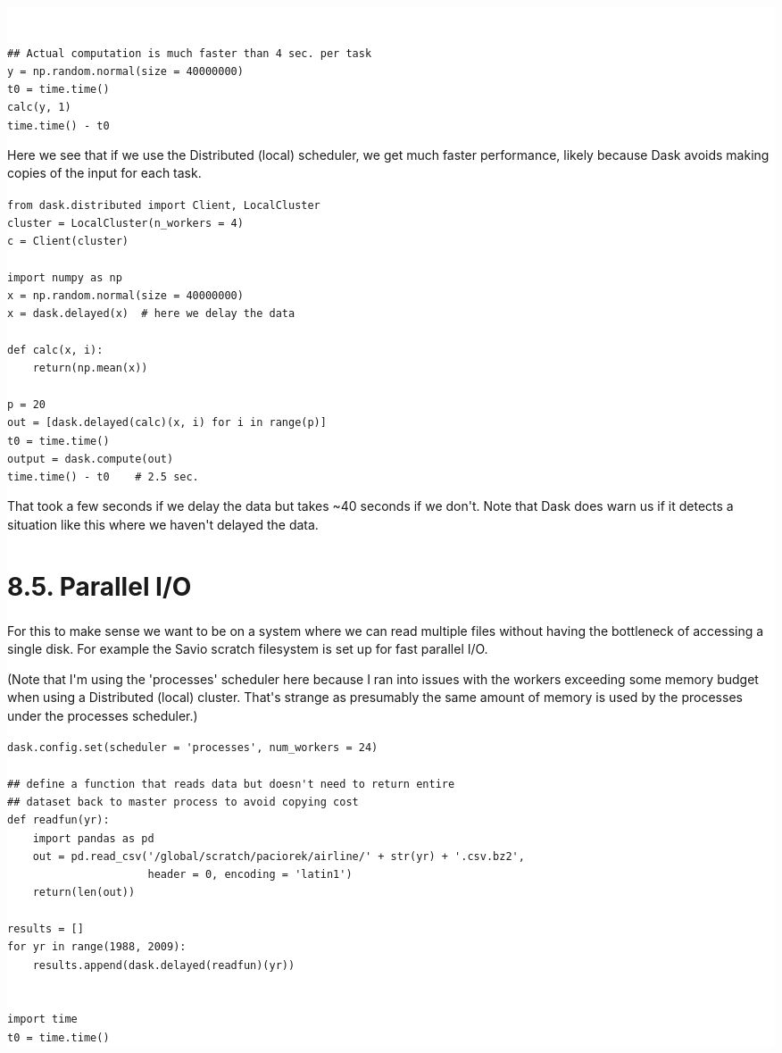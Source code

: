 ```


## Actual computation is much faster than 4 sec. per task
y = np.random.normal(size = 40000000) 
t0 = time.time()
calc(y, 1)
time.time() - t0
```

Here we see that if we use the Distributed (local) scheduler,
we get much faster performance, likely because Dask avoids
making copies of the input for each task.

```
from dask.distributed import Client, LocalCluster
cluster = LocalCluster(n_workers = 4)
c = Client(cluster)

import numpy as np
x = np.random.normal(size = 40000000) 
x = dask.delayed(x)  # here we delay the data

def calc(x, i):
    return(np.mean(x))

p = 20
out = [dask.delayed(calc)(x, i) for i in range(p)]
t0 = time.time()
output = dask.compute(out)
time.time() - t0    # 2.5 sec. 
```

That took a few seconds if we delay the data but takes ~40 seconds if we don't.
Note that Dask does warn us if it detects a situation like this where we
haven't delayed the data.


# 8.5. Parallel I/O

For this to make sense we want to be on a system where we can read multiple files
without having the bottleneck of accessing a single disk. For example the
Savio scratch filesystem is set up for fast parallel I/O.

(Note that I'm using the 'processes' scheduler here because I ran into issues
with the workers exceeding some memory budget when  using a Distributed (local) cluster.
That's strange as presumably the same amount of memory is used by the processes under
the processes scheduler.)

```
dask.config.set(scheduler = 'processes', num_workers = 24)  

## define a function that reads data but doesn't need to return entire
## dataset back to master process to avoid copying cost
def readfun(yr):
    import pandas as pd
    out = pd.read_csv('/global/scratch/paciorek/airline/' + str(yr) + '.csv.bz2',
                      header = 0, encoding = 'latin1')
    return(len(out))

results = []
for yr in range(1988, 2009):  
    results.append(dask.delayed(readfun)(yr))


import time
t0 = time.time()
```